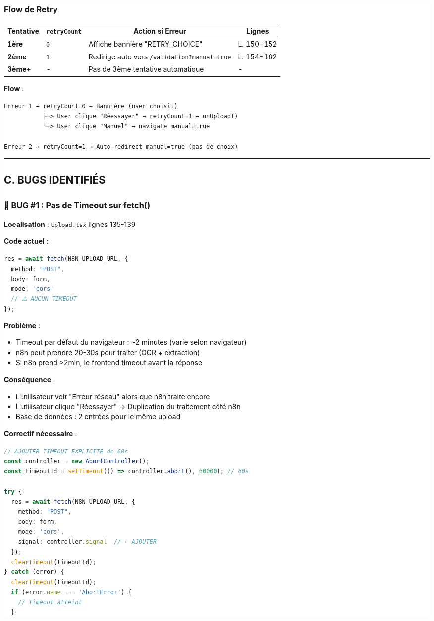 
### Flow de Retry

| Tentative | `retryCount` | Action si Erreur | Lignes |
|-----------|--------------|------------------|--------|
| **1ère** | `0` | Affiche bannière "RETRY_CHOICE" | L. 150-152 |
| **2ème** | `1` | Redirige auto vers `/validation?manual=true` | L. 154-162 |
| **3ème+** | - | Pas de 3ème tentative automatique | - |

**Flow** :
```
Erreur 1 → retryCount=0 → Bannière (user choisit)
           ├─> User clique "Réessayer" → retryCount=1 → onUpload()
           └─> User clique "Manuel" → navigate manual=true

Erreur 2 → retryCount=1 → Auto-redirect manual=true (pas de choix)
```

---

## C. BUGS IDENTIFIÉS

### 🔴 BUG #1 : Pas de Timeout sur fetch()

**Localisation** : `Upload.tsx` lignes 135-139

**Code actuel** :
```typescript
res = await fetch(N8N_UPLOAD_URL, {
  method: "POST",
  body: form,
  mode: 'cors'
  // ⚠️ AUCUN TIMEOUT
});
```

**Problème** :
- Timeout par défaut du navigateur : ~2 minutes (varie selon navigateur)
- n8n peut prendre 20-30s pour traiter (OCR + extraction)
- Si n8n prend >2min, le frontend timeout avant la réponse

**Conséquence** :
- L'utilisateur voit "Erreur réseau" alors que n8n traite encore
- L'utilisateur clique "Réessayer" → Duplication du traitement côté n8n
- Base de données : 2 entrées pour le même upload

**Correctif nécessaire** :
```typescript
// AJOUTER TIMEOUT EXPLICITE de 60s
const controller = new AbortController();
const timeoutId = setTimeout(() => controller.abort(), 60000); // 60s

try {
  res = await fetch(N8N_UPLOAD_URL, {
    method: "POST",
    body: form,
    mode: 'cors',
    signal: controller.signal  // ← AJOUTER
  });
  clearTimeout(timeoutId);
} catch (error) {
  clearTimeout(timeoutId);
  if (error.name === 'AbortError') {
    // Timeout atteint
  }
```